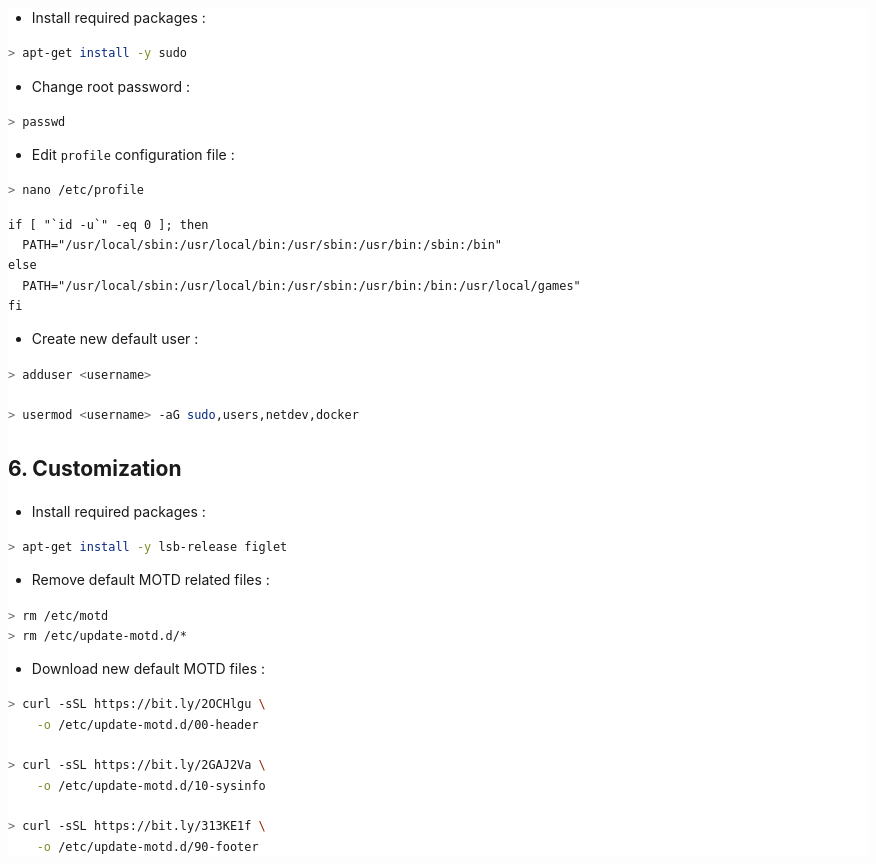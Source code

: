 - Install required packages :

```bash
> apt-get install -y sudo
```

- Change root password :

```bash
> passwd
```

- Edit ```profile``` configuration file :

```bash
> nano /etc/profile
```

```nginx
if [ "`id -u`" -eq 0 ]; then
  PATH="/usr/local/sbin:/usr/local/bin:/usr/sbin:/usr/bin:/sbin:/bin"
else
  PATH="/usr/local/sbin:/usr/local/bin:/usr/sbin:/usr/bin:/bin:/usr/local/games"
fi
```

- Create new default user :

```bash
> adduser <username>

> usermod <username> -aG sudo,users,netdev,docker
```

## 6. Customization

- Install required packages :

```bash
> apt-get install -y lsb-release figlet
```

- Remove default MOTD related files :

```bash
> rm /etc/motd
> rm /etc/update-motd.d/*
```

- Download new default MOTD files :

```bash
> curl -sSL https://bit.ly/2OCHlgu \
    -o /etc/update-motd.d/00-header

> curl -sSL https://bit.ly/2GAJ2Va \
    -o /etc/update-motd.d/10-sysinfo

> curl -sSL https://bit.ly/313KE1f \
    -o /etc/update-motd.d/90-footer
```
